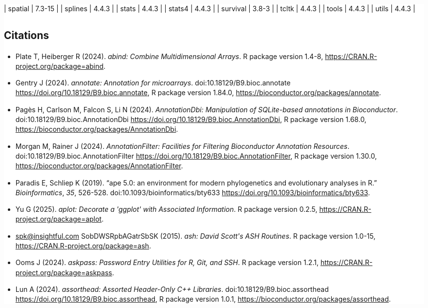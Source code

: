 | spatial | 7.3-15 |
| splines | 4.4.3 |
| stats | 4.4.3 |
| stats4 | 4.4.3 |
| survival | 3.8-3 |
| tcltk | 4.4.3 |
| tools | 4.4.3 |
| utils | 4.4.3 |


## Citations



- Plate T, Heiberger R (2024). _abind: Combine Multidimensional Arrays_.
R package version 1.4-8, <https://CRAN.R-project.org/package=abind>.

- Gentry J (2024). _annotate: Annotation for microarrays_.
doi:10.18129/B9.bioc.annotate
<https://doi.org/10.18129/B9.bioc.annotate>, R package version 1.84.0,
<https://bioconductor.org/packages/annotate>.

- Pagès H, Carlson M, Falcon S, Li N (2024). _AnnotationDbi: Manipulation
of SQLite-based annotations in Bioconductor_.
doi:10.18129/B9.bioc.AnnotationDbi
<https://doi.org/10.18129/B9.bioc.AnnotationDbi>, R package version
1.68.0, <https://bioconductor.org/packages/AnnotationDbi>.

- Morgan M, Rainer J (2024). _AnnotationFilter: Facilities for Filtering
Bioconductor Annotation Resources_.
doi:10.18129/B9.bioc.AnnotationFilter
<https://doi.org/10.18129/B9.bioc.AnnotationFilter>, R package version
1.30.0, <https://bioconductor.org/packages/AnnotationFilter>.

- Paradis E, Schliep K (2019). “ape 5.0: an environment for modern
phylogenetics and evolutionary analyses in R.” _Bioinformatics_, *35*,
526-528. doi:10.1093/bioinformatics/bty633
<https://doi.org/10.1093/bioinformatics/bty633>.

- Yu G (2025). _aplot: Decorate a 'ggplot' with Associated Information_.
R package version 0.2.5, <https://CRAN.R-project.org/package=aplot>.

- <spk@insightful.com> SobDWSRpbAGatrSbSK (2015). _ash: David Scott's ASH
Routines_. R package version 1.0-15,
<https://CRAN.R-project.org/package=ash>.

- Ooms J (2024). _askpass: Password Entry Utilities for R, Git, and SSH_.
R package version 1.2.1, <https://CRAN.R-project.org/package=askpass>.

- Lun A (2024). _assorthead: Assorted Header-Only C++ Libraries_.
doi:10.18129/B9.bioc.assorthead
<https://doi.org/10.18129/B9.bioc.assorthead>, R package version 1.0.1,
<https://bioconductor.org/packages/assorthead>.
